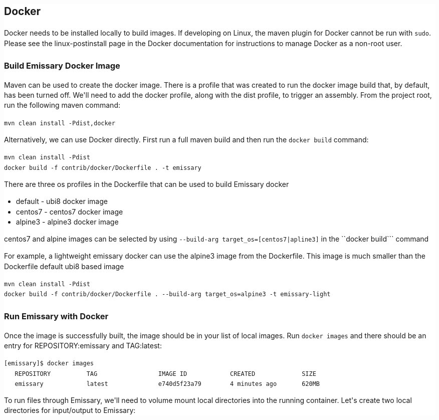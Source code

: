 ## Docker

Docker needs to be installed locally to build images. If developing on Linux, the maven plugin for Docker cannot be run 
with ```sudo```. Please see the linux-postinstall page in the Docker documentation for instructions to manage Docker as 
a non-root user. 

### Build Emissary Docker Image

Maven can be used to create the docker image. There is a profile that was created to run the docker image build that, by default,
has been turned off. We'll need to add the docker profile, along with the dist profile, to trigger an assembly. From the
project root, run the following maven command:

```
mvn clean install -Pdist,docker
```

Alternatively, we can use Docker directly. First run a full maven build and then run the ```docker build``` command:

```
mvn clean install -Pdist
docker build -f contrib/docker/Dockerfile . -t emissary
```
There are three os profiles in the Dockerfile that can be used to build Emissary docker
 - default - ubi8 docker image
 - centos7 - centos7 docker image
 - alpine3 - alpine3 docker image

 centos7 and alpine images can be selected by using ```--build-arg target_os=[centos7|apline3]``` in the ``docker build``` command

For example, a lightweight emissary docker can use the alpine3 image from the Dockerfile. 
This image is much smaller than the Dockerfile default ubi8 based image
```
mvn clean install -Pdist
docker build -f contrib/docker/Dockerfile . --build-arg target_os=alpine3 -t emissary-light
```

### Run Emissary with Docker

Once the image is successfully built, the image should be in your list of local images. Run ```docker images``` and there
should be an entry for REPOSITORY:emissary and TAG:latest:

```
[emissary]$ docker images
   REPOSITORY          TAG                 IMAGE ID            CREATED             SIZE
   emissary            latest              e740d5f23a79        4 minutes ago       620MB
```

To run files through Emissary, we'll need to volume mount local directories into the running container. Let's create two
local directories for input/output to Emissary:
